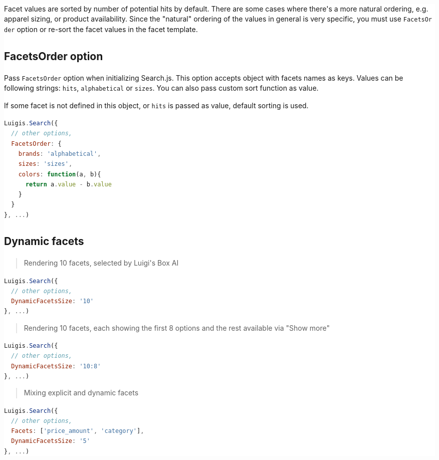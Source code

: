 Facet values are sorted by number of potential hits by default. There are some
cases where there's a more natural ordering, e.g. apparel sizing, or product
availability. Since the "natural" ordering of the values in general is very
specific, you must use `FacetsOrder` option or re-sort the facet values in the facet template.

## FacetsOrder option

Pass `FacetsOrder` option when initializing Search.js. This option accepts object with facets names as keys. Values can be following strings: `hits`, `alphabetical` or `sizes`. You can also pass custom sort function as value.

If some facet is not defined in this object, or `hits` is passed as value, default sorting is used.

```javascript
Luigis.Search({
  // other options,
  FacetsOrder: {
    brands: 'alphabetical',
    sizes: 'sizes',
    colors: function(a, b){
      return a.value - b.value
    }
  }
}, ...)
```

## Dynamic facets

> Rendering 10 facets, selected by Luigi's Box AI

```javascript
Luigis.Search({
  // other options,
  DynamicFacetsSize: '10'
}, ...)
```
> Rendering 10 facets, each showing the first 8 options and the rest available via "Show more"

```javascript
Luigis.Search({
  // other options,
  DynamicFacetsSize: '10:8'
}, ...)
```

> Mixing explicit and dynamic facets

```javascript
Luigis.Search({
  // other options,
  Facets: ['price_amount', 'category'],
  DynamicFacetsSize: '5'
}, ...)
```
